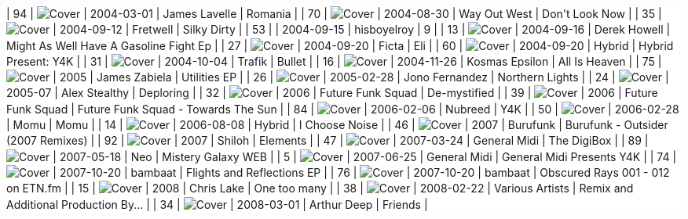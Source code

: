 | 94 | ![Cover](https://i.discogs.com/xYdepR5rJt_0m31neh0J2g3FB3HVeuW3i60IQdR65VI/rs:fit/g:sm/q:40/h:150/w:150/czM6Ly9kaXNjb2dz/LWRhdGFiYXNlLWlt/YWdlcy9SLTIzNTg0/My0xNDM5NDkyOTQx/LTk2NTguanBlZw.jpeg) | 2004-03-01 | James Lavelle | Romania |
| 70 | ![Cover](https://i.discogs.com/45O2cgEQTxHdsUnkiNcNja8mwu35Hq5kyeYC_PT5m5U/rs:fit/g:sm/q:40/h:150/w:150/czM6Ly9kaXNjb2dz/LWRhdGFiYXNlLWlt/YWdlcy9SLTMyMDEx/OS0xMTk3NzY1MDg5/LmpwZWc.jpeg) | 2004-08-30 | Way Out West | Don't Look Now |
| 35 | ![Cover](https://i.discogs.com/lj3s7TMO_QAAvL1rBFHLcDiM392FzziIFa21mWRSd38/rs:fit/g:sm/q:40/h:150/w:150/czM6Ly9kaXNjb2dz/LWRhdGFiYXNlLWlt/YWdlcy9SLTMyMjUy/My0xMDk2NDczMjI4/LmpwZw.jpeg) | 2004-09-12 | Fretwell | Silky Dirty |
| 53 |  | 2004-09-15 | hisboyelroy | 9 |
| 13 | ![Cover](https://i.discogs.com/MGdmsEJkYislCrrDMHB1vIcox9SoVsoGg3gn899jYuU/rs:fit/g:sm/q:40/h:150/w:150/czM6Ly9kaXNjb2dz/LWRhdGFiYXNlLWlt/YWdlcy9SLTMyOTAx/NS0xNjU0MjgwNTU4/LTgxNDguanBlZw.jpeg) | 2004-09-16 | Derek Howell | Might As Well Have A Gasoline Fight Ep |
| 27 | ![Cover](https://i.discogs.com/v7-9YNCdNk7CaoPJy9rQjaeqDWOAEYZNcmoLuKg6WV0/rs:fit/g:sm/q:40/h:150/w:150/czM6Ly9kaXNjb2dz/LWRhdGFiYXNlLWlt/YWdlcy9SLTI1Mjk4/MC0xNTI5MzUxNzIw/LTY4OTcuanBlZw.jpeg) | 2004-09-20 | Ficta | Eli |
| 60 | ![Cover](http://coverartarchive.org/release/777d5224-cb55-4a5f-a871-957eaeb508b1/3489226224-250.jpg) | 2004-09-20 | Hybrid | Hybrid Present: Y4K |
| 31 | ![Cover](https://i.discogs.com/109FuvA4yggZooCUUDdfPRlKTLm7jQHPCIO_cYFQEXo/rs:fit/g:sm/q:40/h:150/w:150/czM6Ly9kaXNjb2dz/LWRhdGFiYXNlLWlt/YWdlcy9SLTMzMTAy/MC0xNTYwOTAxODU1/LTczMDcuanBlZw.jpeg) | 2004-10-04 | Trafik | Bullet |
| 16 | ![Cover](https://i.discogs.com/eNuo0xu8jLxnggfFnASHhl0M8X6b4qh29aau2gugmpg/rs:fit/g:sm/q:40/h:150/w:150/czM6Ly9kaXNjb2dz/LWRhdGFiYXNlLWlt/YWdlcy9SLTM0NzE3/MC0xNjYxMzU3MTYx/LTE0NDEuanBlZw.jpeg) | 2004-11-26 | Kosmas Epsilon | All Is Heaven |
| 75 | ![Cover](https://i.discogs.com/TZ-Wok2m-RFmWUg6utX6FsGgXPl-VMfPKUpLQ6buCZk/rs:fit/g:sm/q:40/h:150/w:150/czM6Ly9kaXNjb2dz/LWRhdGFiYXNlLWlt/YWdlcy9SLTQ2MzUx/Ni0xNDc0NjI3MjM2/LTg1MTUuanBlZw.jpeg) | 2005 | James Zabiela | Utilities EP |
| 26 | ![Cover](https://i.discogs.com/OU6_-8hmtFnoaJkoMgDj1-bzLDXioS0EN7eZHRaH_XI/rs:fit/g:sm/q:40/h:150/w:150/czM6Ly9kaXNjb2dz/LWRhdGFiYXNlLWlt/YWdlcy9SLTQwMTQ0/Ny0xMTEzMzMzMTg3/LmpwZw.jpeg) | 2005-02-28 | Jono Fernandez | Northern Lights |
| 24 | ![Cover](https://i.discogs.com/IT9LauGOVkZPiom1Muo6aRVMLFhwIOvaYtrvP9Gav24/rs:fit/g:sm/q:40/h:150/w:150/czM6Ly9kaXNjb2dz/LWRhdGFiYXNlLWlt/YWdlcy9SLTEyNDQ5/NDEtMTIwMzM2Mzc5/OS5qcGVn.jpeg) | 2005-07 | Alex Stealthy | Deploring |
| 32 | ![Cover](https://i.discogs.com/EnyLhKsZRaocWJJ0akjcf_C8YU-q2x2P0DXhfJa_x9k/rs:fit/g:sm/q:40/h:150/w:150/czM6Ly9kaXNjb2dz/LWRhdGFiYXNlLWlt/YWdlcy9SLTU0Nzc0/MC0xMzQwMDg2NjU0/LTUzNjAuanBlZw.jpeg) | 2006 | Future Funk Squad | De-mystified |
| 39 | ![Cover](https://i.discogs.com/F7MJzkOf7Cff16FZh-ZEtv88XYxkRD-eyfUIC7nFfPM/rs:fit/g:sm/q:40/h:150/w:150/czM6Ly9kaXNjb2dz/LWRhdGFiYXNlLWlt/YWdlcy9SLTg0NDA0/My0xMTY0NjE5NDk3/LmpwZWc.jpeg) | 2006 | Future Funk Squad | Future Funk Squad - Towards The Sun |
| 84 | ![Cover](http://coverartarchive.org/release/de554340-f451-427a-b68c-b00fbd04672c/30618562371-250.jpg) | 2006-02-06 | Nubreed | Y4K |
| 50 | ![Cover](https://i.discogs.com/eHDQXT2UZJgdc6hKHkTQoHnbq0yyl-Zs1blDAaa5qcA/rs:fit/g:sm/q:40/h:150/w:150/czM6Ly9kaXNjb2dz/LWRhdGFiYXNlLWlt/YWdlcy9SLTkwMDIz/NS0xNjEyOTc1NjM5/LTYyOTYuanBlZw.jpeg) | 2006-02-28 | Momu | Momu |
| 14 | ![Cover](http://coverartarchive.org/release/0b2671d9-0ad7-4926-8026-c25be8da2058/30650428931-250.jpg) | 2006-08-08 | Hybrid | I Choose Noise |
| 46 | ![Cover](https://i.discogs.com/aTBV6fA-m03oio_1TKikzQKHTqKyI3EmsNHGHaE3jLg/rs:fit/g:sm/q:40/h:150/w:150/czM6Ly9kaXNjb2dz/LWRhdGFiYXNlLWlt/YWdlcy9SLTExNDk3/MzctMTQ0NjgyNzMz/MS02MDc3LmpwZWc.jpeg) | 2007 | Burufunk | Burufunk - Outsider (2007 Remixes) |
| 92 | ![Cover](http://coverartarchive.org/release/09ae6b67-95a8-40d9-ba1b-6e946591412d/21472485874-250.jpg) | 2007 | Shiloh | Elements |
| 47 | ![Cover](http://coverartarchive.org/release/e387d3b1-b790-4358-90f1-3e60f0dec5ae/2096094002-250.jpg) | 2007-03-24 | General Midi | The DigiBox |
| 89 | ![Cover](https://i.discogs.com/ktdzGnvkBLwfg0ZDYEAcXr-tQnsxmA85HliFoHcf5Go/rs:fit/g:sm/q:40/h:150/w:150/czM6Ly9kaXNjb2dz/LWRhdGFiYXNlLWlt/YWdlcy9SLTEwMjA4/MzYtMTIwMTgxMTE1/NS5qcGVn.jpeg) | 2007-05-18 | Neo | Mistery Galaxy WEB |
| 5 | ![Cover](https://i.discogs.com/6jh0CnPq6TDnU9z3ND0zob8ALdMmp9RMMuNhD1J8oFc/rs:fit/g:sm/q:40/h:150/w:150/czM6Ly9kaXNjb2dz/LWRhdGFiYXNlLWlt/YWdlcy9SLTEwMDYz/NzQtMTE4NDcxNDM4/Ny5qcGVn.jpeg) | 2007-06-25 | General Midi | General Midi Presents Y4K |
| 74 | ![Cover](https://i.discogs.com/uHMTS1Z-FHpZjhoR4IxfIhNaKITzlCdsw2EX1YNLoTM/rs:fit/g:sm/q:40/h:150/w:150/czM6Ly9kaXNjb2dz/LWRhdGFiYXNlLWlt/YWdlcy9SLTExMTUw/ODEtMTIzNjI4OTQ3/Mi5qcGVn.jpeg) | 2007-10-20 | bambaat | Flights and Reflections EP |
| 76 | ![Cover](https://i.discogs.com/uHMTS1Z-FHpZjhoR4IxfIhNaKITzlCdsw2EX1YNLoTM/rs:fit/g:sm/q:40/h:150/w:150/czM6Ly9kaXNjb2dz/LWRhdGFiYXNlLWlt/YWdlcy9SLTExMTUw/ODEtMTIzNjI4OTQ3/Mi5qcGVn.jpeg) | 2007-10-20 | bambaat | Obscured Rays 001 - 012 on ETN.fm |
| 15 | ![Cover](https://i.discogs.com/1vK_MbeIfj1W1OXOrF0rl1XVt8r3WfU5Os1rRMVvndE/rs:fit/g:sm/q:40/h:150/w:150/czM6Ly9kaXNjb2dz/LWRhdGFiYXNlLWlt/YWdlcy9SLTE1NTg2/MDYtMTI1NjEzOTE4/Ni5qcGVn.jpeg) | 2008 | Chris Lake | One too many |
| 38 | ![Cover](https://i.discogs.com/c7wVSWlGT0aW6QKArXn3mcYNNdrWvjBpM6z5Lv4qDlw/rs:fit/g:sm/q:40/h:150/w:150/czM6Ly9kaXNjb2dz/LWRhdGFiYXNlLWlt/YWdlcy9SLTQwMDU4/ODQtMTUwNTMxMjA0/My0xMzI4LmpwZWc.jpeg) | 2008-02-22 | Various Artists | Remix and Additional Production By... |
| 34 | ![Cover](https://i.discogs.com/vGSdglUMkF6RhBM2GXQz2s0P_fXmttc_9LWDC_ORBdk/rs:fit/g:sm/q:40/h:150/w:150/czM6Ly9kaXNjb2dz/LWRhdGFiYXNlLWlt/YWdlcy9SLTEyNDUw/MDItMTUxNTQwOTY0/MC0zNDYzLmpwZWc.jpeg) | 2008-03-01 | Arthur Deep | Friends |